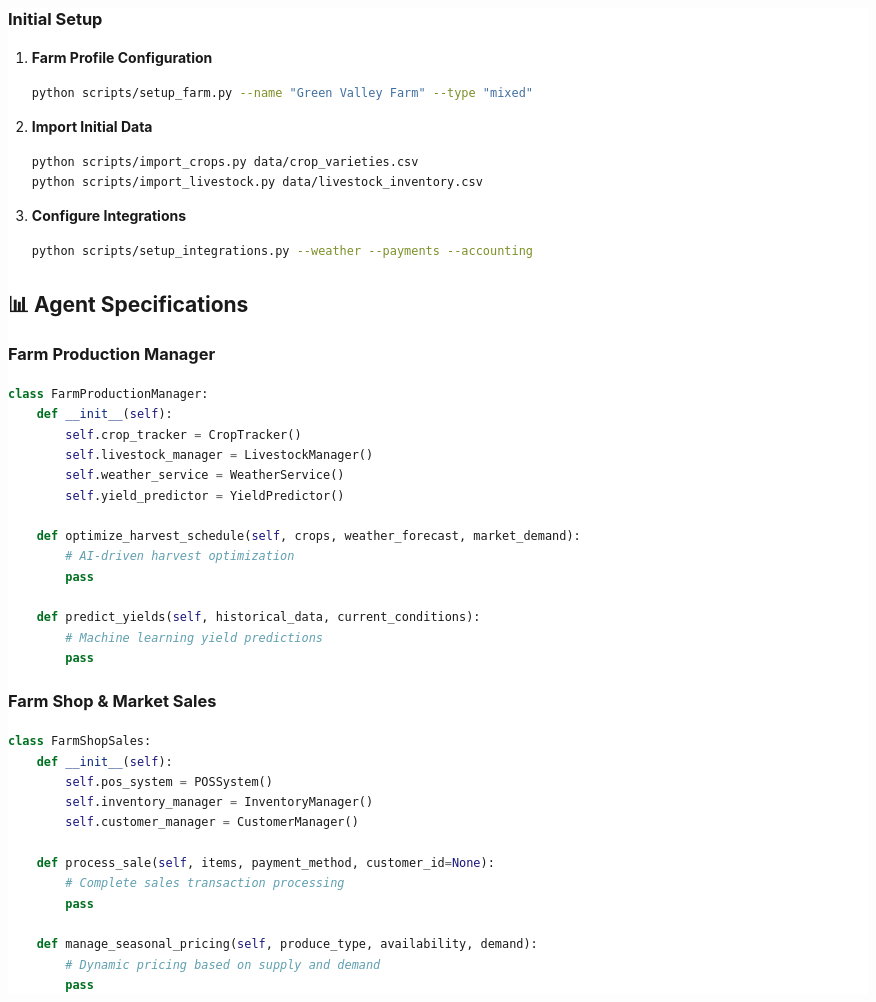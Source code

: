 ### Initial Setup

1. **Farm Profile Configuration**
   ```bash
   python scripts/setup_farm.py --name "Green Valley Farm" --type "mixed"
   ```

2. **Import Initial Data**
   ```bash
   python scripts/import_crops.py data/crop_varieties.csv
   python scripts/import_livestock.py data/livestock_inventory.csv
   ```

3. **Configure Integrations**
   ```bash
   python scripts/setup_integrations.py --weather --payments --accounting
   ```

## 📊 Agent Specifications

### Farm Production Manager
```python
class FarmProductionManager:
    def __init__(self):
        self.crop_tracker = CropTracker()
        self.livestock_manager = LivestockManager()
        self.weather_service = WeatherService()
        self.yield_predictor = YieldPredictor()

    def optimize_harvest_schedule(self, crops, weather_forecast, market_demand):
        # AI-driven harvest optimization
        pass

    def predict_yields(self, historical_data, current_conditions):
        # Machine learning yield predictions
        pass
```

### Farm Shop & Market Sales
```python
class FarmShopSales:
    def __init__(self):
        self.pos_system = POSSystem()
        self.inventory_manager = InventoryManager()
        self.customer_manager = CustomerManager()

    def process_sale(self, items, payment_method, customer_id=None):
        # Complete sales transaction processing
        pass

    def manage_seasonal_pricing(self, produce_type, availability, demand):
        # Dynamic pricing based on supply and demand
        pass
```
